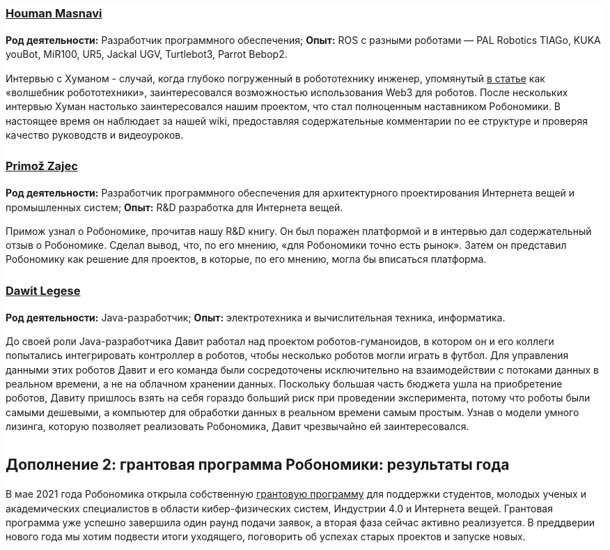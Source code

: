 </Card>

<Card>

### [Houman Masnavi](https://www.linkedin.com/in/houman-masnavi/)

**Род деятельности:** Разработчик программного обеспечения; **Опыт:** ROS с разными роботами — PAL Robotics TIAGo, KUKA youBot, MiR100, UR5, Jackal UGV, Turtlebot3, Parrot Bebop2.

Интервью с Хуманом - случай, когда глубоко погруженный в робототехнику инженер, упомянутый [в статье](https://blog.ut.ee/robotics-wizard/) как «волшебник робототехники», заинтересовался возможностью использования Web3 для роботов. После нескольких интервью Хуман настолько заинтересовался нашим проектом, что стал полноценным наставником Робономики. В настоящее время он наблюдает за нашей wiki, предоставляя содержательные комментарии по ее структуре и проверяя качество руководств и видеоуроков.

</Card>

<Card>

### [Primož Zajec](https://www.linkedin.com/in/primo%C5%BE-zajec-436099a6/)

**Род деятельности:** Разработчик программного обеспечения для архитектурного проектирования Интернета вещей и промышленных систем; **Опыт:** R&D разработка для Интернета вещей.

Примож узнал о Робономике, прочитав нашу R&D книгу. Он был поражен платформой и в интервью дал содержательный отзыв о Робономике. Сделал вывод, что, по его мнению, «для Робономики точно есть рынок». Затем он представил Робономику как решение для проектов, в которые, по его мнению, могла бы вписаться платформа.

</Card>

<Card>

### [Dawit Legese](https://www.linkedin.com/in/dawitlegese)

**Род деятельности:** Java-разработчик; **Опыт:** электротехника и вычислительная техника, информатика.

До своей роли Java-разработчика Давит работал над проектом роботов-гуманоидов, в котором он и его коллеги попытались интегрировать контроллер в роботов, чтобы несколько роботов могли играть в футбол. Для управления данными этих роботов Давит и его команда были сосредоточены исключительно на взаимодействии с потоками данных в реальном времени, а не на облачном хранении данных. Поскольку большая часть бюджета ушла на приобретение роботов, Давиту пришлось взять на себя гораздо больший риск при проведении эксперимента, потому что роботы были самыми дешевыми, а компьютер для обработки данных в реальном времени самым простым. Узнав о модели умного лизинга, которую позволяет реализовать Робономика, Давит чрезвычайно ей заинтересовался.

</Card>

## Дополнение 2: грантовая программа Робономики: результаты года

В мае 2021 года Робономика открыла собственную [грантовую программу](https://github.com/airalab/robonomics-grant-program) для поддержки студентов, молодых ученых и академических специалистов в области кибер-физических систем, Индустрии 4.0 и Интернета вещей. Грантовая программа уже успешно завершила один раунд подачи заявок, а вторая фаза сейчас активно реализуется. В преддверии нового года мы хотим подвести итоги уходящего, поговорить об успехах старых проектов и запуске новых.
